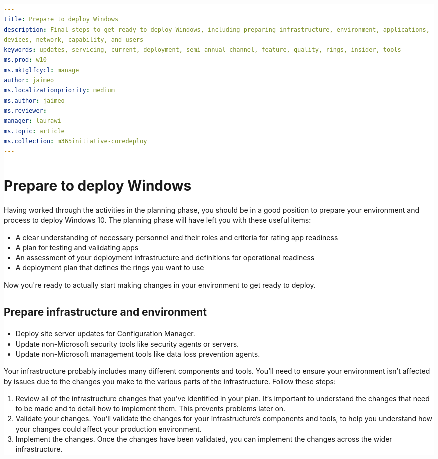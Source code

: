 ```yaml
---
title: Prepare to deploy Windows
description: Final steps to get ready to deploy Windows, including preparing infrastructure, environment, applications, devices, network, capability, and users
keywords: updates, servicing, current, deployment, semi-annual channel, feature, quality, rings, insider, tools
ms.prod: w10
ms.mktglfcycl: manage
author: jaimeo
ms.localizationpriority: medium
ms.author: jaimeo
ms.reviewer: 
manager: laurawi
ms.topic: article
ms.collection: m365initiative-coredeploy
---
```


# Prepare to deploy Windows

Having worked through the activities in the planning phase, you should be in a good position to prepare your environment and process to deploy Windows 10. The planning phase will have left you with these useful items:

- A clear understanding of necessary personnel and their roles and criteria for [rating app readiness](plan-define-readiness.md)
- A plan for [testing and validating](plan-determine-app-readiness.md) apps
- An assessment of your [deployment infrastructure](eval-infra-tools.md) and definitions for operational readiness
- A [deployment plan](create-deployment-plan.md) that defines the rings you want to use 

Now you're ready to actually start making changes in your environment to get ready to deploy.

## Prepare infrastructure and environment

- Deploy site server updates for Configuration Manager.
- Update non-Microsoft security tools like security agents or servers.
- Update non-Microsoft management tools like data loss prevention agents.

Your infrastructure probably includes many different components and tools. You’ll need to ensure your environment isn’t affected by issues due to the changes you make to the various parts of the infrastructure. Follow these steps:

1.	Review all of the infrastructure changes that you’ve identified in your plan. It’s important to understand the changes that need to be made and to detail how to implement them. This prevents problems later on.
2.	Validate your changes. You’ll validate the changes for your infrastructure’s components and tools, to help you understand how your changes could affect your production environment. 
3.	Implement the changes. Once the changes have been validated, you can implement the changes across the wider infrastructure.
